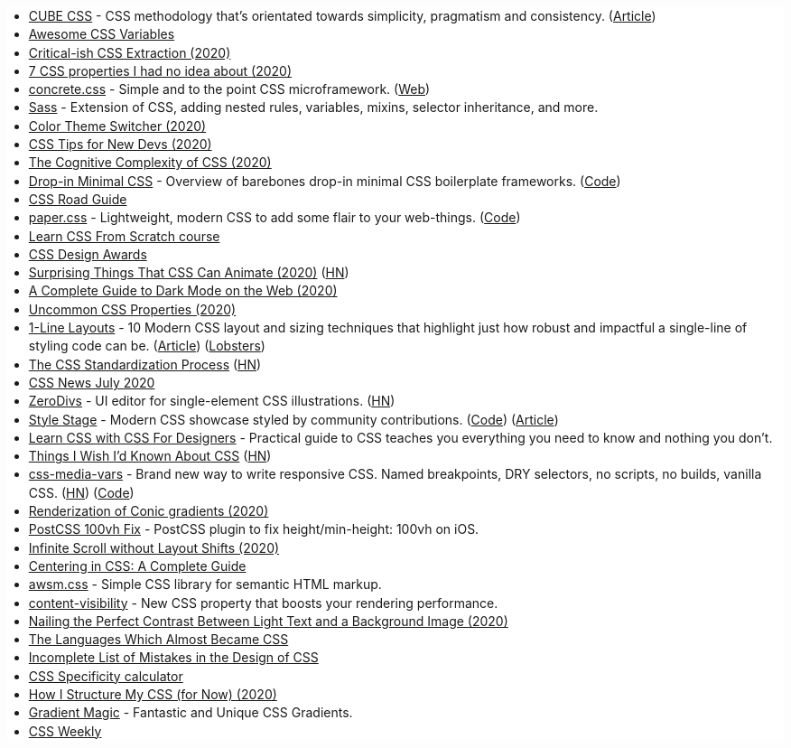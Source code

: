 - [CUBE CSS](https://cube.fyi/) - CSS methodology that’s orientated towards simplicity, pragmatism and consistency. ([Article](https://piccalil.li/blog/cube-css/))
- [Awesome CSS Variables](https://github.com/notoriousb1t/awesome-css-variables)
- [Critical-ish CSS Extraction (2020)](https://giuseppegurgone.com/critical-css-extraction/)
- [7 CSS properties I had no idea about (2020)](https://dev.to/tlakomy/7-css-properties-you-had-no-idea-about-4e75)
- [concrete.css](https://github.com/louismerlin/concrete.css) - Simple and to the point CSS microframework. ([Web](https://concrete.style/))
- [Sass](https://github.com/sass/sass) - Extension of CSS, adding nested rules, variables, mixins, selector inheritance, and more.
- [Color Theme Switcher (2020)](https://mxb.dev/blog/color-theme-switcher/)
- [CSS Tips for New Devs (2020)](https://amberwilson.co.uk/blog/css-tips-for-new-devs/)
- [The Cognitive Complexity of CSS (2020)](https://ginseng.ai/blog/the-cognitive-complexity-of-css/)
- [Drop-in Minimal CSS](https://dohliam.github.io/dropin-minimal-css/) - Overview of barebones drop-in minimal CSS boilerplate frameworks. ([Code](https://github.com/dohliam/dropin-minimal-css))
- [CSS Road Guide](https://lyty.dev/css/index.html)
- [paper.css](https://thesephist.github.io/paper.css/) - Lightweight, modern CSS to add some flair to your web-things. ([Code](https://github.com/thesephist/paper.css))
- [Learn CSS From Scratch course](https://piccalil.li/course/learn-css-from-scratch/)
- [CSS Design Awards](https://www.cssdesignawards.com/)
- [Surprising Things That CSS Can Animate (2020)](https://codersblock.com/blog/the-surprising-things-that-css-can-animate/) ([HN](https://news.ycombinator.com/item?id=34451002))
- [A Complete Guide to Dark Mode on the Web (2020)](https://css-tricks.com/a-complete-guide-to-dark-mode-on-the-web/)
- [Uncommon CSS Properties (2020)](https://ishadeed.com/article/uncommon-css/)
- [1-Line Layouts](http://1linelayouts.glitch.me/) - 10 Modern CSS layout and sizing techniques that highlight just how robust and impactful a single-line of styling code can be. ([Article](https://web.dev/one-line-layouts/)) ([Lobsters](https://lobste.rs/s/qgbgab/ten_modern_layouts_one_line_css))
- [The CSS Standardization Process](https://www.w3.org/Style/2011/CSS-process.en.html) ([HN](https://news.ycombinator.com/item?id=23736540))
- [CSS News July 2020](https://www.smashingmagazine.com/2020/07/css-news-july-2020/)
- [ZeroDivs](https://zerodivs.com/#/) - UI editor for single-element CSS illustrations. ([HN](https://news.ycombinator.com/item?id=23781559))
- [Style Stage](https://stylestage.dev/) - Modern CSS showcase styled by community contributions. ([Code](https://github.com/5t3ph/stylestage)) ([Article](https://dev.to/5t3ph/announcing-style-stage-a-community-css-showcase-28cp))
- [Learn CSS with CSS For Designers](https://cssfordesigners.com/) - Practical guide to CSS teaches you everything you need to know and nothing you don’t.
- [Things I Wish I’d Known About CSS](https://cssfordesigners.com/articles/things-i-wish-id-known-about-css) ([HN](https://news.ycombinator.com/item?id=23868355))
- [css-media-vars](https://propjockey.github.io/css-media-vars/) - Brand new way to write responsive CSS. Named breakpoints, DRY selectors, no scripts, no builds, vanilla CSS. ([HN](https://news.ycombinator.com/item?id=23865900)) ([Code](https://github.com/propjockey/css-media-vars))
- [Renderization of Conic gradients (2020)](https://blogs.igalia.com/dpino/2020/06/11/renderization-of-conic-gradients/)
- [PostCSS 100vh Fix](https://github.com/postcss/postcss-100vh-fix) - PostCSS plugin to fix height/min-height: 100vh on iOS.
- [Infinite Scroll without Layout Shifts (2020)](https://addyosmani.com/blog/infinite-scroll-and-core-web-vitals/)
- [Centering in CSS: A Complete Guide](https://css-tricks.com/centering-css-complete-guide/)
- [awsm.css](https://github.com/igoradamenko/awsm.css) - Simple CSS library for semantic HTML markup.
- [content-visibility](https://web.dev/content-visibility/) - New CSS property that boosts your rendering performance.
- [Nailing the Perfect Contrast Between Light Text and a Background Image (2020)](https://css-tricks.com/nailing-the-perfect-contrast-between-light-text-and-a-background-image/)
- [The Languages Which Almost Became CSS](https://eager.io/blog/the-languages-which-almost-were-css/)
- [Incomplete List of Mistakes in the Design of CSS](https://wiki.csswg.org/ideas/mistakes)
- [CSS Specificity calculator](https://polypane.app/css-specificity-calculator/)
- [How I Structure My CSS (for Now) (2020)](https://matthiasott.com/notes/how-i-structure-my-css)
- [Gradient Magic](https://www.gradientmagic.com/) - Fantastic and Unique CSS Gradients.
- [CSS Weekly](https://css-weekly.com/)